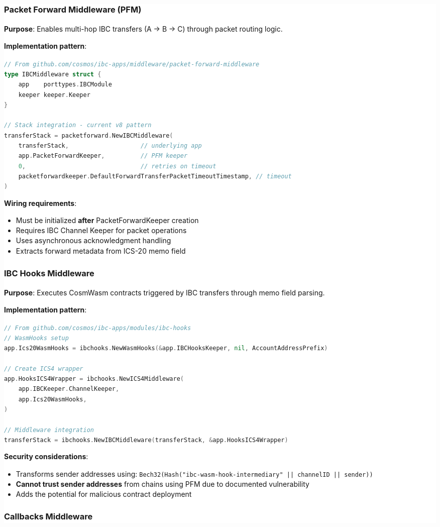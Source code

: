 ### Packet Forward Middleware (PFM)

**Purpose**: Enables multi-hop IBC transfers (A → B → C) through packet routing logic.

**Implementation pattern**:
```go
// From github.com/cosmos/ibc-apps/middleware/packet-forward-middleware
type IBCMiddleware struct {
    app    porttypes.IBCModule
    keeper keeper.Keeper
}

// Stack integration - current v8 pattern
transferStack = packetforward.NewIBCMiddleware(
    transferStack,                    // underlying app
    app.PacketForwardKeeper,          // PFM keeper
    0,                                // retries on timeout
    packetforwardkeeper.DefaultForwardTransferPacketTimeoutTimestamp, // timeout
)
```

**Wiring requirements**:
- Must be initialized **after** PacketForwardKeeper creation
- Requires IBC Channel Keeper for packet operations
- Uses asynchronous acknowledgment handling
- Extracts forward metadata from ICS-20 memo field

### IBC Hooks Middleware

**Purpose**: Executes CosmWasm contracts triggered by IBC transfers through memo field parsing.

**Implementation pattern**:
```go
// From github.com/cosmos/ibc-apps/modules/ibc-hooks
// WasmHooks setup
app.Ics20WasmHooks = ibchooks.NewWasmHooks(&app.IBCHooksKeeper, nil, AccountAddressPrefix)

// Create ICS4 wrapper
app.HooksICS4Wrapper = ibchooks.NewICS4Middleware(
    app.IBCKeeper.ChannelKeeper, 
    app.Ics20WasmHooks,
)

// Middleware integration
transferStack = ibchooks.NewIBCMiddleware(transferStack, &app.HooksICS4Wrapper)
```

**Security considerations**:
- Transforms sender addresses using: `Bech32(Hash("ibc-wasm-hook-intermediary" || channelID || sender))`
- **Cannot trust sender addresses** from chains using PFM due to documented vulnerability
- Adds the potential for malicious contract deployment

### Callbacks Middleware
